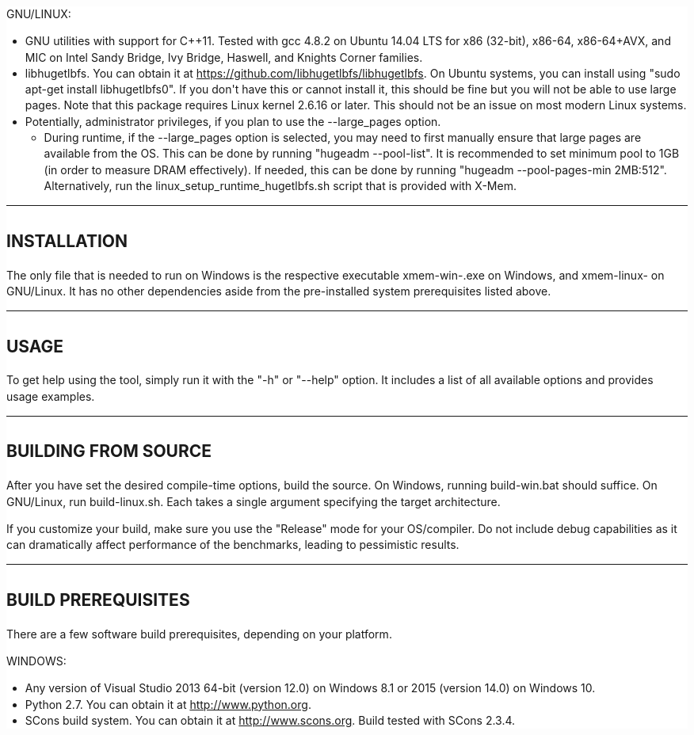 GNU/LINUX:

- GNU utilities with support for C++11. Tested with gcc 4.8.2 on Ubuntu 14.04 LTS for x86 (32-bit), x86-64, x86-64+AVX, and MIC on Intel Sandy Bridge, Ivy Bridge, Haswell, and Knights Corner families.
- libhugetlbfs. You can obtain it at <https://github.com/libhugetlbfs/libhugetlbfs>. On Ubuntu systems, you can install using "sudo apt-get install libhugetlbfs0". If you don't have this or cannot install it, this should be fine but you will not be able to use large pages. Note that this package requires Linux kernel 2.6.16 or later. This should not be an issue on most modern Linux systems.
- Potentially, administrator privileges, if you plan to use the --large_pages option.
    - During runtime, if the --large_pages option is selected, you may need to first manually ensure that large pages are available from the OS. This can be done by running "hugeadm --pool-list". It is recommended to set minimum pool to 1GB (in order to measure DRAM effectively). If needed, this can be done by running "hugeadm --pool-pages-min 2MB:512". Alternatively, run the linux_setup_runtime_hugetlbfs.sh script that is provided with X-Mem. 

------------------------------------------------------------------------------------------------------------
INSTALLATION
------------------------------------------------------------------------------------------------------------

The only file that is needed to run on Windows is the respective executable xmem-win-<ARCH>.exe on Windows, and xmem-linux-<ARCH> on GNU/Linux. It has no other dependencies aside from the pre-installed system prerequisites listed above.

------------------------------------------------------------------------------------------------------------
USAGE
------------------------------------------------------------------------------------------------------------

To get help using the tool, simply run it with the "-h" or "--help" option. It includes a list of all available options and provides usage examples.

------------------------------------------------------------------------------------------------------------
BUILDING FROM SOURCE
------------------------------------------------------------------------------------------------------------

After you have set the desired compile-time options, build the source. On Windows, running build-win.bat should suffice. On GNU/Linux, run build-linux.sh. Each takes a single argument specifying the target architecture.

If you customize your build, make sure you use the "Release" mode for your OS/compiler. Do not include debug capabilities as it can dramatically affect performance of the benchmarks, leading to pessimistic results.

------------------------------------------------------------------------------------------------------------
BUILD PREREQUISITES
------------------------------------------------------------------------------------------------------------

There are a few software build prerequisites, depending on your platform.

WINDOWS:

- Any version of Visual Studio 2013 64-bit (version 12.0) on Windows 8.1 or 2015 (version 14.0) on Windows 10. 
- Python 2.7. You can obtain it at <http://www.python.org>.
- SCons build system. You can obtain it at <http://www.scons.org>. Build tested with SCons 2.3.4.
